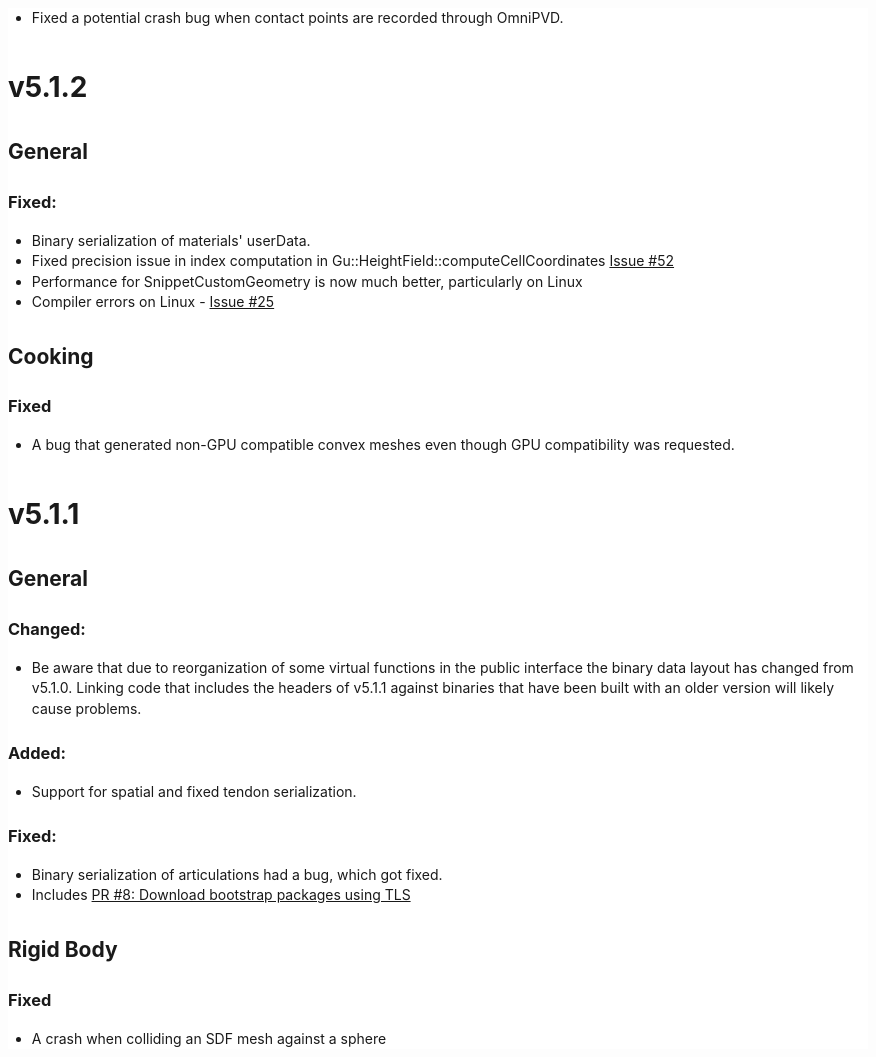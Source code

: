* Fixed a potential crash bug when contact points are recorded through OmniPVD.


# v5.1.2

## General

### Fixed:

* Binary serialization of materials' userData.
* Fixed precision issue in index computation in Gu::HeightField::computeCellCoordinates [Issue #52](https://github.com/NVIDIA-Omniverse/PhysX/issues/52)
* Performance for SnippetCustomGeometry is now much better, particularly on Linux
* Compiler errors on Linux - [Issue #25](https://github.com/NVIDIA-Omniverse/PhysX/issues/25)

## Cooking

### Fixed

* A bug that generated non-GPU compatible convex meshes even though GPU compatibility was requested.


# v5.1.1

## General

### Changed:

* Be aware that due to reorganization of some virtual functions in the public interface the binary data layout has changed from v5.1.0. Linking code that includes the headers of v5.1.1 against binaries that have been built with an older version will likely cause problems.

### Added:

* Support for spatial and fixed tendon serialization.

### Fixed:

* Binary serialization of articulations had a bug, which got fixed.
* Includes [PR #8: Download bootstrap packages using TLS](https://github.com/NVIDIA-Omniverse/PhysX/pull/8/)

## Rigid Body

### Fixed

* A crash when colliding an SDF mesh against a sphere
